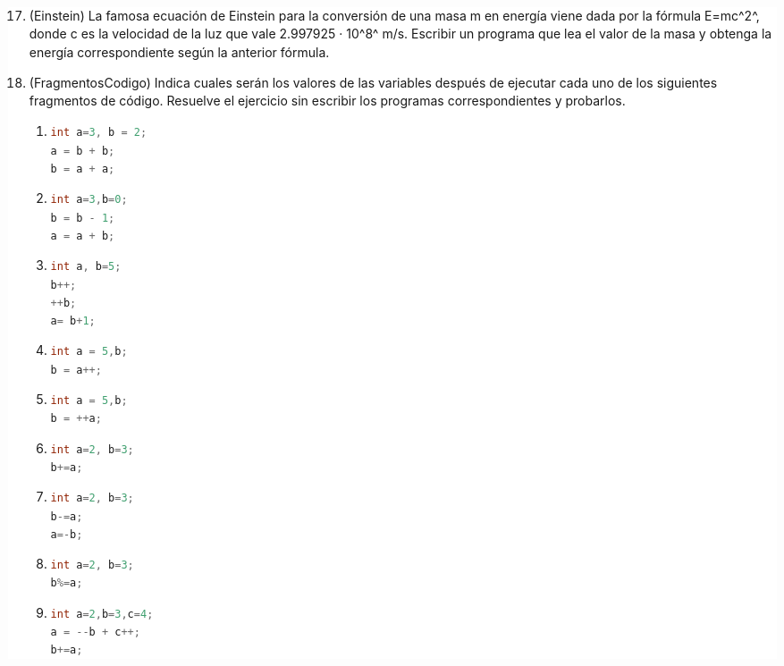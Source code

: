 17. (Einstein) La famosa ecuación de Einstein para la conversión de una masa m en energía viene dada por la fórmula E=mc^2^, donde c es la velocidad de la luz que vale 2.997925 · 10^8^ m/s. Escribir un programa que lea el valor de la masa y obtenga la energía correspondiente según la anterior fórmula.

18. (FragmentosCodigo) Indica cuales serán los valores de las variables después de ejecutar cada uno de los siguientes fragmentos de código. Resuelve el ejercicio sin escribir los programas correspondientes y probarlos.

    1. ```java
       int a=3, b = 2;
       a = b + b;
       b = a + a;
       ```

    2. ```java
       int a=3,b=0;
       b = b - 1;
       a = a + b;
       ```

    3. ```java
       int a, b=5;
       b++;
       ++b;
       a= b+1;
       ```

    4. ```java
       int a = 5,b;
       b = a++;
       ```

    5. ```java
       int a = 5,b;
       b = ++a;
       ```

    6. ```java
       int a=2, b=3;
       b+=a;
       ```

    7. ```java
       int a=2, b=3;
       b-=a;
       a=-b;
       ```

    8. ```java
       int a=2, b=3;
       b%=a;
       ```

    9. ```java
       int a=2,b=3,c=4;
       a = --b + c++;
       b+=a;
       ```
